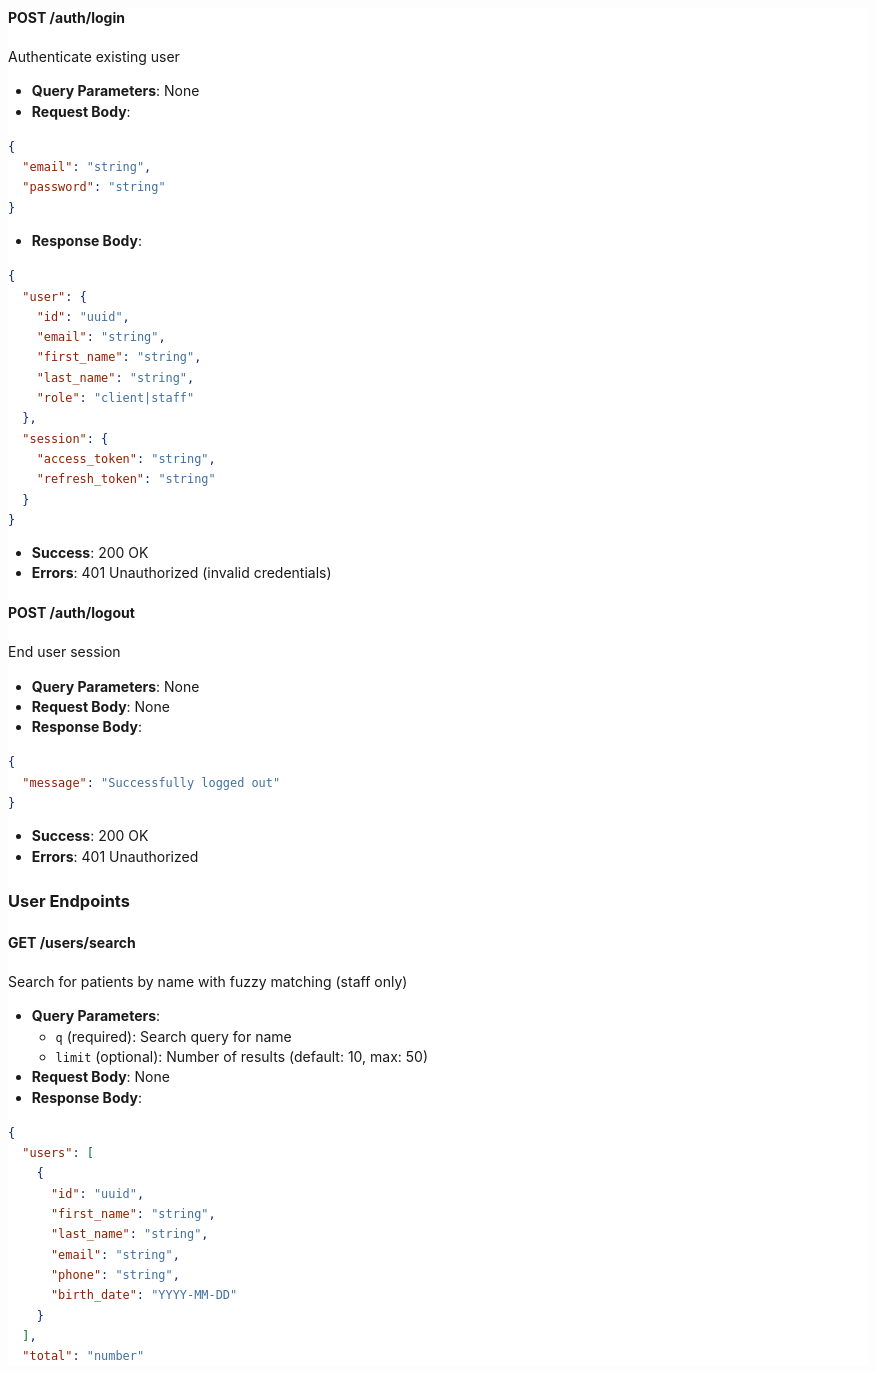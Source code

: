 #### POST /auth/login
Authenticate existing user
- **Query Parameters**: None
- **Request Body**:
```json
{
  "email": "string",
  "password": "string"
}
```
- **Response Body**:
```json
{
  "user": {
    "id": "uuid",
    "email": "string",
    "first_name": "string",
    "last_name": "string",
    "role": "client|staff"
  },
  "session": {
    "access_token": "string",
    "refresh_token": "string"
  }
}
```
- **Success**: 200 OK
- **Errors**: 401 Unauthorized (invalid credentials)

#### POST /auth/logout
End user session
- **Query Parameters**: None
- **Request Body**: None
- **Response Body**: 
```json
{
  "message": "Successfully logged out"
}
```
- **Success**: 200 OK
- **Errors**: 401 Unauthorized

### User Endpoints

#### GET /users/search
Search for patients by name with fuzzy matching (staff only)
- **Query Parameters**: 
  - `q` (required): Search query for name
  - `limit` (optional): Number of results (default: 10, max: 50)
- **Request Body**: None
- **Response Body**:
```json
{
  "users": [
    {
      "id": "uuid",
      "first_name": "string",
      "last_name": "string",
      "email": "string",
      "phone": "string",
      "birth_date": "YYYY-MM-DD"
    }
  ],
  "total": "number"
```